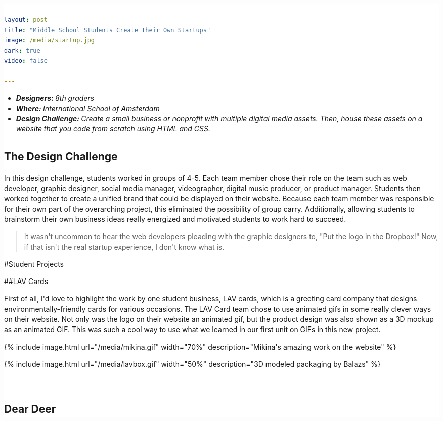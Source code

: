 ```yaml
---
layout: post
title: "Middle School Students Create Their Own Startups"
image: /media/startup.jpg
dark: true
video: false

---
```


<em>
<ul>
  <li> <b>Designers: </b> 8th graders</li>
  <li> <b>Where: </b> International School of Amsterdam </li>
  <li> <b>Design Challenge: </b> Create a small business or nonprofit with multiple digital media assets. Then, house these assets on a website that you code from scratch using HTML and CSS. </li>
</ul>

</em>

## The Design Challenge

In this design challenge, students worked in groups of 4-5. Each team member chose their role on the team such as web developer, graphic designer, social media manager, videographer, digital music producer, or product manager. Students then worked together to create a unified brand that could be displayed on their website. Because each team member was responsible for their own part of the overarching project, this eliminated the possibility of group carry. Additionally, allowing students to brainstorm their own business ideas really energized and motivated students to work hard to succeed.

> It wasn't uncommon to hear the web developers pleading with the graphic designers to, "Put the logo in the Dropbox!" Now, if that isn't the real startup experience, I don't know what is.


#Student Projects

##LAV Cards

First of all, I'd love to highlight the work by one student business, <a href="http://www.isa.nl/StudentSites/mtanaka/LAVcards.html">LAV cards</a>, which is a greeting card company that designs environmentally-friendly cards for various occasions. The LAV Card team chose to use animated gifs in some really clever ways on their website. Not only was the logo on their website an animated gif, but the product design was also shown as a 3D mockup as an animated GIF. This was such a cool way to use what we learned in our <a href="http://fiberopticnow.github.io/digital-design">first unit on GIFs</a> in this new project.

{% include image.html url="/media/mikina.gif" width="70%" description="Mikina's amazing work on the  website" %}

{% include image.html url="/media/lavbox.gif" width="50%" description="3D modeled packaging by Balazs" %}

<br>

<h2>Dear Deer</h2>
